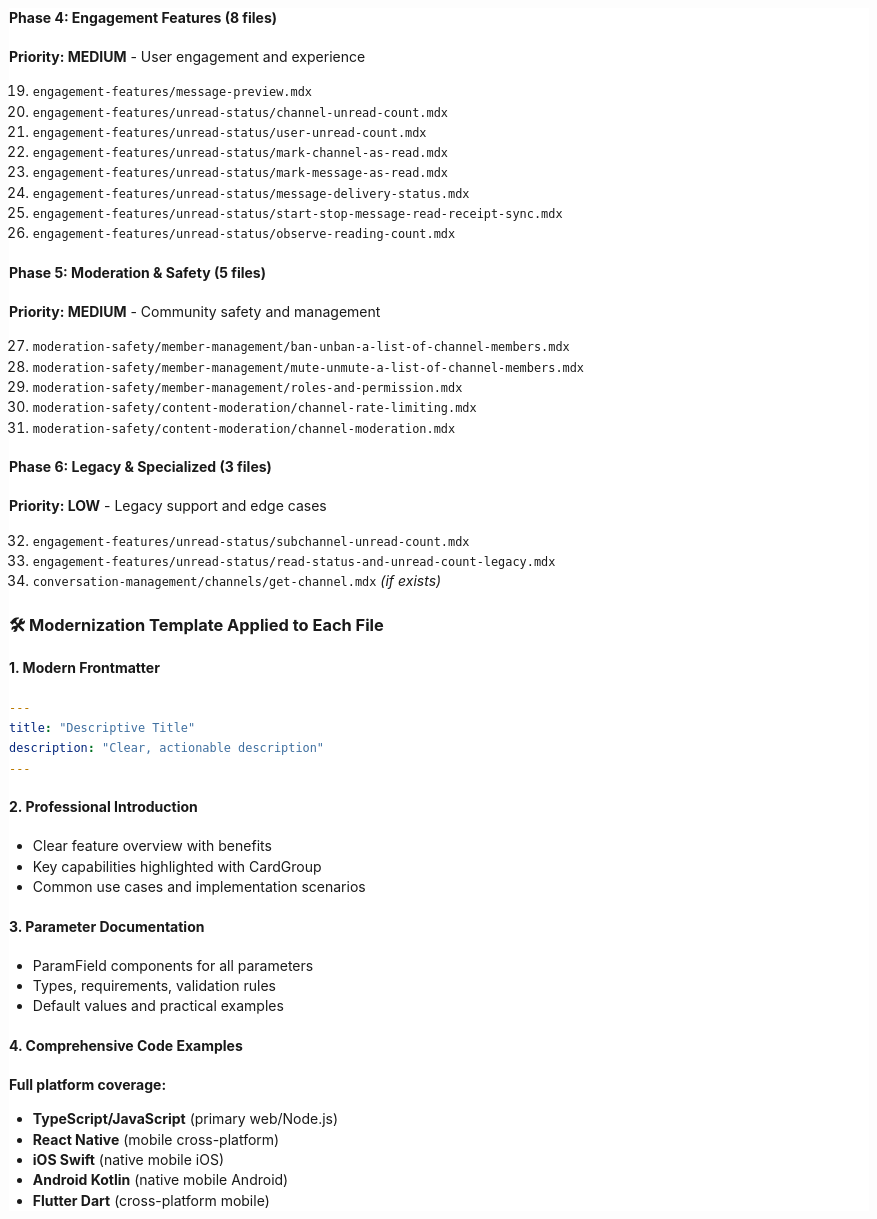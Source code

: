 #### **Phase 4: Engagement Features** (8 files)
**Priority: MEDIUM** - User engagement and experience

19. `engagement-features/message-preview.mdx`
20. `engagement-features/unread-status/channel-unread-count.mdx`
21. `engagement-features/unread-status/user-unread-count.mdx`
22. `engagement-features/unread-status/mark-channel-as-read.mdx`
23. `engagement-features/unread-status/mark-message-as-read.mdx`
24. `engagement-features/unread-status/message-delivery-status.mdx`
25. `engagement-features/unread-status/start-stop-message-read-receipt-sync.mdx`
26. `engagement-features/unread-status/observe-reading-count.mdx`

#### **Phase 5: Moderation & Safety** (5 files)
**Priority: MEDIUM** - Community safety and management  

27. `moderation-safety/member-management/ban-unban-a-list-of-channel-members.mdx`
28. `moderation-safety/member-management/mute-unmute-a-list-of-channel-members.mdx` 
29. `moderation-safety/member-management/roles-and-permission.mdx`
30. `moderation-safety/content-moderation/channel-rate-limiting.mdx`
31. `moderation-safety/content-moderation/channel-moderation.mdx`

#### **Phase 6: Legacy & Specialized** (3 files)
**Priority: LOW** - Legacy support and edge cases

32. `engagement-features/unread-status/subchannel-unread-count.mdx`
33. `engagement-features/unread-status/read-status-and-unread-count-legacy.mdx`
34. `conversation-management/channels/get-channel.mdx` *(if exists)*

### 🛠️ **Modernization Template Applied to Each File**

#### **1. Modern Frontmatter**
```yaml
---
title: "Descriptive Title"
description: "Clear, actionable description"
---
```

#### **2. Professional Introduction**
- Clear feature overview with benefits
- Key capabilities highlighted with CardGroup
- Common use cases and implementation scenarios

#### **3. Parameter Documentation**  
- ParamField components for all parameters
- Types, requirements, validation rules
- Default values and practical examples

#### **4. Comprehensive Code Examples**
**Full platform coverage:**
- **TypeScript/JavaScript** (primary web/Node.js)
- **React Native** (mobile cross-platform)
- **iOS Swift** (native mobile iOS)
- **Android Kotlin** (native mobile Android)  
- **Flutter Dart** (cross-platform mobile)
